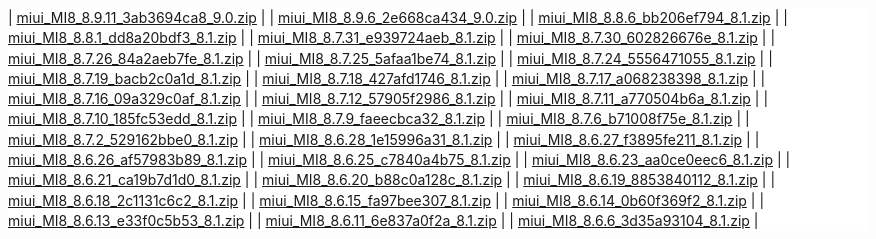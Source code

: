 | [miui_MI8_8.9.11_3ab3694ca8_9.0.zip](https://hugeota.d.miui.com/8.9.11/miui_MI8_8.9.11_3ab3694ca8_9.0.zip)    |
| [miui_MI8_8.9.6_2e668ca434_9.0.zip](https://hugeota.d.miui.com/8.9.6/miui_MI8_8.9.6_2e668ca434_9.0.zip)    |
| [miui_MI8_8.8.6_bb206ef794_8.1.zip](https://hugeota.d.miui.com/8.8.6/miui_MI8_8.8.6_bb206ef794_8.1.zip)    |
| [miui_MI8_8.8.1_dd8a20bdf3_8.1.zip](https://hugeota.d.miui.com/8.8.1/miui_MI8_8.8.1_dd8a20bdf3_8.1.zip)    |
| [miui_MI8_8.7.31_e939724aeb_8.1.zip](https://hugeota.d.miui.com/8.7.31/miui_MI8_8.7.31_e939724aeb_8.1.zip)    |
| [miui_MI8_8.7.30_602826676e_8.1.zip](https://hugeota.d.miui.com/8.7.30/miui_MI8_8.7.30_602826676e_8.1.zip)    |
| [miui_MI8_8.7.26_84a2aeb7fe_8.1.zip](https://hugeota.d.miui.com/8.7.26/miui_MI8_8.7.26_84a2aeb7fe_8.1.zip)    |
| [miui_MI8_8.7.25_5afaa1be74_8.1.zip](https://hugeota.d.miui.com/8.7.25/miui_MI8_8.7.25_5afaa1be74_8.1.zip)    |
| [miui_MI8_8.7.24_5556471055_8.1.zip](https://hugeota.d.miui.com/8.7.24/miui_MI8_8.7.24_5556471055_8.1.zip)    |
| [miui_MI8_8.7.19_bacb2c0a1d_8.1.zip](https://hugeota.d.miui.com/8.7.19/miui_MI8_8.7.19_bacb2c0a1d_8.1.zip)    |
| [miui_MI8_8.7.18_427afd1746_8.1.zip](https://hugeota.d.miui.com/8.7.18/miui_MI8_8.7.18_427afd1746_8.1.zip)    |
| [miui_MI8_8.7.17_a068238398_8.1.zip](https://hugeota.d.miui.com/8.7.17/miui_MI8_8.7.17_a068238398_8.1.zip)    |
| [miui_MI8_8.7.16_09a329c0af_8.1.zip](https://hugeota.d.miui.com/8.7.16/miui_MI8_8.7.16_09a329c0af_8.1.zip)    |
| [miui_MI8_8.7.12_57905f2986_8.1.zip](https://hugeota.d.miui.com/8.7.12/miui_MI8_8.7.12_57905f2986_8.1.zip)    |
| [miui_MI8_8.7.11_a770504b6a_8.1.zip](https://hugeota.d.miui.com/8.7.11/miui_MI8_8.7.11_a770504b6a_8.1.zip)    |
| [miui_MI8_8.7.10_185fc53edd_8.1.zip](https://hugeota.d.miui.com/8.7.10/miui_MI8_8.7.10_185fc53edd_8.1.zip)    |
| [miui_MI8_8.7.9_faeecbca32_8.1.zip](https://hugeota.d.miui.com/8.7.9/miui_MI8_8.7.9_faeecbca32_8.1.zip)    |
| [miui_MI8_8.7.6_b71008f75e_8.1.zip](https://hugeota.d.miui.com/8.7.6/miui_MI8_8.7.6_b71008f75e_8.1.zip)    |
| [miui_MI8_8.7.2_529162bbe0_8.1.zip](https://hugeota.d.miui.com/8.7.2/miui_MI8_8.7.2_529162bbe0_8.1.zip)    |
| [miui_MI8_8.6.28_1e15996a31_8.1.zip](https://hugeota.d.miui.com/8.6.28/miui_MI8_8.6.28_1e15996a31_8.1.zip)    |
| [miui_MI8_8.6.27_f3895fe211_8.1.zip](https://hugeota.d.miui.com/8.6.27/miui_MI8_8.6.27_f3895fe211_8.1.zip)    |
| [miui_MI8_8.6.26_af57983b89_8.1.zip](https://hugeota.d.miui.com/8.6.26/miui_MI8_8.6.26_af57983b89_8.1.zip)    |
| [miui_MI8_8.6.25_c7840a4b75_8.1.zip](https://hugeota.d.miui.com/8.6.25/miui_MI8_8.6.25_c7840a4b75_8.1.zip)    |
| [miui_MI8_8.6.23_aa0ce0eec6_8.1.zip](https://hugeota.d.miui.com/8.6.23/miui_MI8_8.6.23_aa0ce0eec6_8.1.zip)    |
| [miui_MI8_8.6.21_ca19b7d1d0_8.1.zip](https://hugeota.d.miui.com/8.6.21/miui_MI8_8.6.21_ca19b7d1d0_8.1.zip)    |
| [miui_MI8_8.6.20_b88c0a128c_8.1.zip](https://hugeota.d.miui.com/8.6.20/miui_MI8_8.6.20_b88c0a128c_8.1.zip)    |
| [miui_MI8_8.6.19_8853840112_8.1.zip](https://hugeota.d.miui.com/8.6.19/miui_MI8_8.6.19_8853840112_8.1.zip)    |
| [miui_MI8_8.6.18_2c1131c6c2_8.1.zip](https://hugeota.d.miui.com/8.6.18/miui_MI8_8.6.18_2c1131c6c2_8.1.zip)    |
| [miui_MI8_8.6.15_fa97bee307_8.1.zip](https://hugeota.d.miui.com/8.6.15/miui_MI8_8.6.15_fa97bee307_8.1.zip)    |
| [miui_MI8_8.6.14_0b60f369f2_8.1.zip](https://hugeota.d.miui.com/8.6.14/miui_MI8_8.6.14_0b60f369f2_8.1.zip)    |
| [miui_MI8_8.6.13_e33f0c5b53_8.1.zip](https://hugeota.d.miui.com/8.6.13/miui_MI8_8.6.13_e33f0c5b53_8.1.zip)    |
| [miui_MI8_8.6.11_6e837a0f2a_8.1.zip](https://hugeota.d.miui.com/8.6.11/miui_MI8_8.6.11_6e837a0f2a_8.1.zip)    |
| [miui_MI8_8.6.6_3d35a93104_8.1.zip](https://hugeota.d.miui.com/8.6.6/miui_MI8_8.6.6_3d35a93104_8.1.zip)    |
